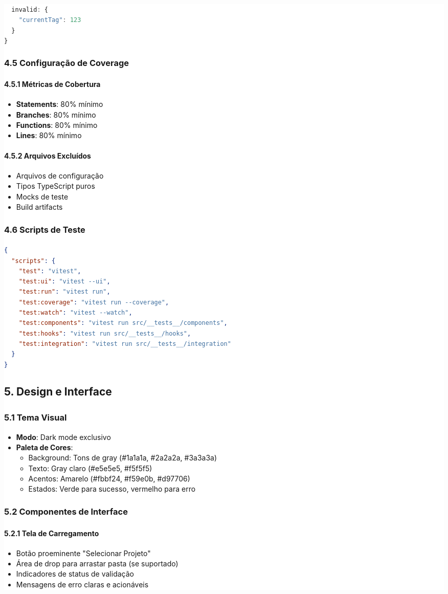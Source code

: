 ```typescript
  invalid: {
    "currentTag": 123
  }
}
```

### 4.5 Configuração de Coverage

#### 4.5.1 Métricas de Cobertura
- **Statements**: 80% mínimo
- **Branches**: 80% mínimo  
- **Functions**: 80% mínimo
- **Lines**: 80% mínimo

#### 4.5.2 Arquivos Excluídos
- Arquivos de configuração
- Tipos TypeScript puros
- Mocks de teste
- Build artifacts

### 4.6 Scripts de Teste

```json
{
  "scripts": {
    "test": "vitest",
    "test:ui": "vitest --ui",
    "test:run": "vitest run",
    "test:coverage": "vitest run --coverage",
    "test:watch": "vitest --watch",
    "test:components": "vitest run src/__tests__/components",
    "test:hooks": "vitest run src/__tests__/hooks",
    "test:integration": "vitest run src/__tests__/integration"
  }
}
```

## 5. Design e Interface

### 5.1 Tema Visual
- **Modo**: Dark mode exclusivo
- **Paleta de Cores**:
  - Background: Tons de gray (#1a1a1a, #2a2a2a, #3a3a3a)
  - Texto: Gray claro (#e5e5e5, #f5f5f5)
  - Acentos: Amarelo (#fbbf24, #f59e0b, #d97706)
  - Estados: Verde para sucesso, vermelho para erro

### 5.2 Componentes de Interface

#### 5.2.1 Tela de Carregamento
- Botão proeminente "Selecionar Projeto"
- Área de drop para arrastar pasta (se suportado)
- Indicadores de status de validação
- Mensagens de erro claras e acionáveis
